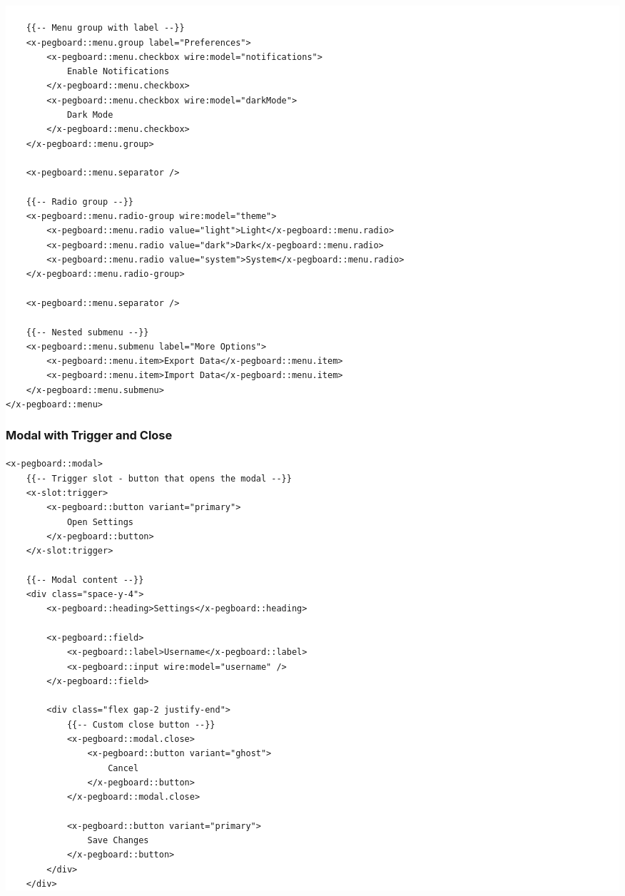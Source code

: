 ```blade

    {{-- Menu group with label --}}
    <x-pegboard::menu.group label="Preferences">
        <x-pegboard::menu.checkbox wire:model="notifications">
            Enable Notifications
        </x-pegboard::menu.checkbox>
        <x-pegboard::menu.checkbox wire:model="darkMode">
            Dark Mode
        </x-pegboard::menu.checkbox>
    </x-pegboard::menu.group>

    <x-pegboard::menu.separator />

    {{-- Radio group --}}
    <x-pegboard::menu.radio-group wire:model="theme">
        <x-pegboard::menu.radio value="light">Light</x-pegboard::menu.radio>
        <x-pegboard::menu.radio value="dark">Dark</x-pegboard::menu.radio>
        <x-pegboard::menu.radio value="system">System</x-pegboard::menu.radio>
    </x-pegboard::menu.radio-group>

    <x-pegboard::menu.separator />

    {{-- Nested submenu --}}
    <x-pegboard::menu.submenu label="More Options">
        <x-pegboard::menu.item>Export Data</x-pegboard::menu.item>
        <x-pegboard::menu.item>Import Data</x-pegboard::menu.item>
    </x-pegboard::menu.submenu>
</x-pegboard::menu>
```

### Modal with Trigger and Close

```blade
<x-pegboard::modal>
    {{-- Trigger slot - button that opens the modal --}}
    <x-slot:trigger>
        <x-pegboard::button variant="primary">
            Open Settings
        </x-pegboard::button>
    </x-slot:trigger>

    {{-- Modal content --}}
    <div class="space-y-4">
        <x-pegboard::heading>Settings</x-pegboard::heading>

        <x-pegboard::field>
            <x-pegboard::label>Username</x-pegboard::label>
            <x-pegboard::input wire:model="username" />
        </x-pegboard::field>

        <div class="flex gap-2 justify-end">
            {{-- Custom close button --}}
            <x-pegboard::modal.close>
                <x-pegboard::button variant="ghost">
                    Cancel
                </x-pegboard::button>
            </x-pegboard::modal.close>

            <x-pegboard::button variant="primary">
                Save Changes
            </x-pegboard::button>
        </div>
    </div>
```